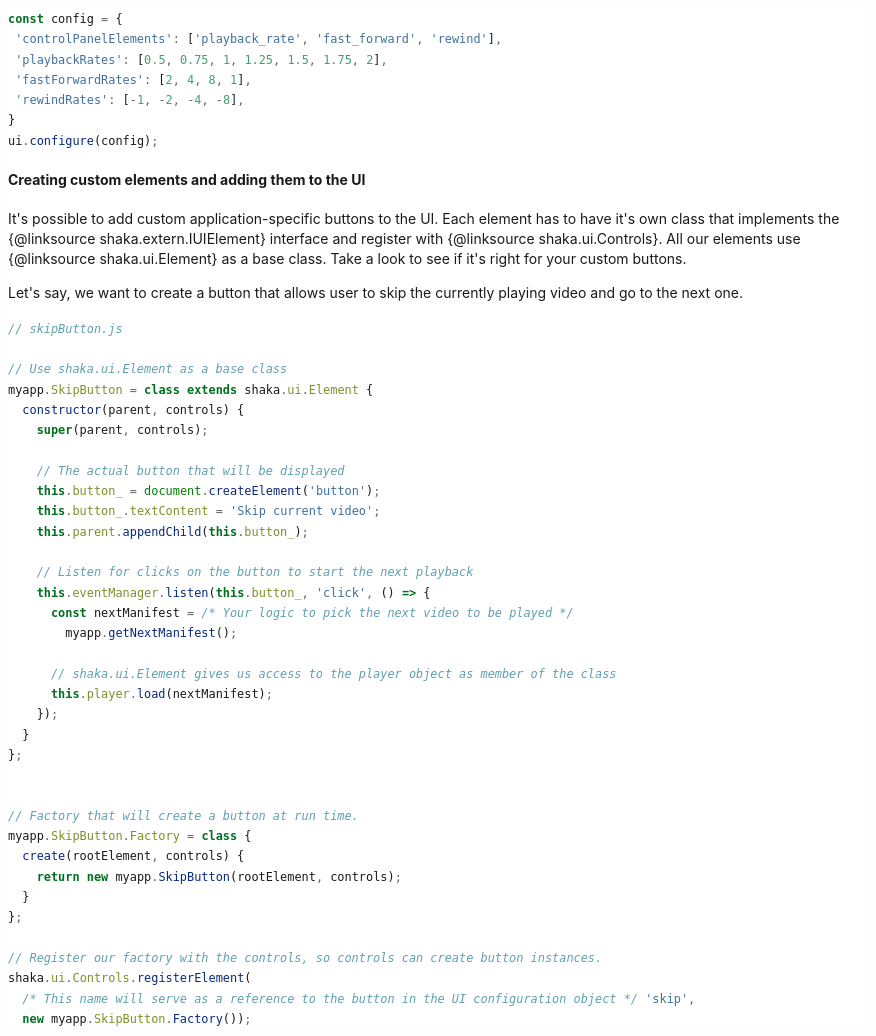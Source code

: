  ```js
const config = {
  'controlPanelElements': ['playback_rate', 'fast_forward', 'rewind'],
  'playbackRates': [0.5, 0.75, 1, 1.25, 1.5, 1.75, 2],
  'fastForwardRates': [2, 4, 8, 1],
  'rewindRates': [-1, -2, -4, -8],
}
ui.configure(config);
```

#### Creating custom elements and adding them to the UI
It's possible to add custom application-specific buttons to the UI.
Each element has to have it's own class that implements the {@linksource shaka.extern.IUIElement}
interface and register with {@linksource shaka.ui.Controls}.
All our elements use {@linksource shaka.ui.Element} as a base class. Take a look to see if it's
right for your custom buttons.

Let's say, we want to create a button that allows user to skip the currently playing video and go to
the next one.

```js
// skipButton.js

// Use shaka.ui.Element as a base class
myapp.SkipButton = class extends shaka.ui.Element {
  constructor(parent, controls) {
    super(parent, controls);

    // The actual button that will be displayed
    this.button_ = document.createElement('button');
    this.button_.textContent = 'Skip current video';
    this.parent.appendChild(this.button_);

    // Listen for clicks on the button to start the next playback
    this.eventManager.listen(this.button_, 'click', () => {
      const nextManifest = /* Your logic to pick the next video to be played */
        myapp.getNextManifest();

      // shaka.ui.Element gives us access to the player object as member of the class
      this.player.load(nextManifest);
    });
  }
};


// Factory that will create a button at run time.
myapp.SkipButton.Factory = class {
  create(rootElement, controls) {
    return new myapp.SkipButton(rootElement, controls);
  }
};

// Register our factory with the controls, so controls can create button instances.
shaka.ui.Controls.registerElement(
  /* This name will serve as a reference to the button in the UI configuration object */ 'skip',
  new myapp.SkipButton.Factory());

```


[Document Picture-in-Picture API]: https://developer.chrome.com/docs/web-platform/document-picture-in-picture/
[@lucksy]: https://github.com/lucksy
[pre-packaged Shaka UI themes]: https://lucksy.github.io/shaka-player-themes/
[the gallery repo]: https://github.com/lucksy/shaka-player-themes